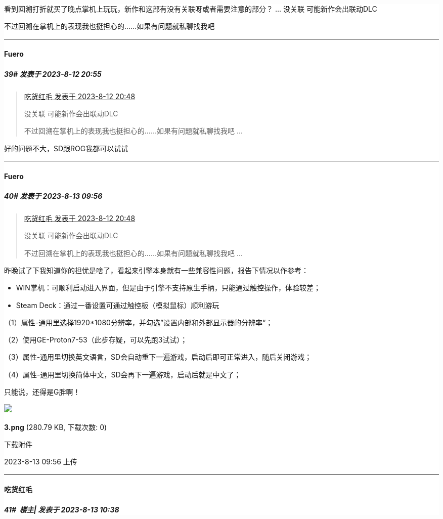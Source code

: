 看到回溯打折就买了晚点掌机上玩玩，新作和这部有没有关联呀或者需要注意的部分？ ...</blockquote>
没关联 可能新作会出联动DLC

不过回溯在掌机上的表现我也挺担心的……如果有问题就私聊找我吧

*****

####  Fuero  
##### 39#       发表于 2023-8-12 20:55

<blockquote><a href="httphttps://stage1st.com/2b/forum.php?mod=redirect&amp;goto=findpost&amp;pid=62007162&amp;ptid=2147962" target="_blank">吃货红毛 发表于 2023-8-12 20:48</a>

没关联 可能新作会出联动DLC

不过回溯在掌机上的表现我也挺担心的……如果有问题就私聊找我吧 ...</blockquote>
好的问题不大，SD跟ROG我都可以试试

*****

####  Fuero  
##### 40#       发表于 2023-8-13 09:56

<blockquote><a href="httphttps://stage1st.com/2b/forum.php?mod=redirect&amp;goto=findpost&amp;pid=62007162&amp;ptid=2147962" target="_blank">吃货红毛 发表于 2023-8-12 20:48</a>

没关联 可能新作会出联动DLC

不过回溯在掌机上的表现我也挺担心的……如果有问题就私聊找我吧 ...</blockquote>
昨晚试了下我知道你的担忧是啥了，看起来引擎本身就有一些兼容性问题，报告下情况以作参考：

- WIN掌机：可顺利启动进入界面，但是由于引擎不支持原生手柄，只能通过触控操作，体验较差；

- Steam Deck：通过一番设置可通过触控板（模拟鼠标）顺利游玩

（1）属性-通用里选择1920*1080分辨率，并勾选”设置内部和外部显示器的分辨率“；

（2）使用GE-Proton7-53（此步存疑，可以先跑3试试）；

（3）属性-通用里切换英文语言，SD会自动重下一遍游戏，启动后即可正常进入，随后关闭游戏；

（4）属性-通用里切换简体中文，SD会再下一遍游戏，启动后就是中文了；

只能说，还得是G胖啊！

<img src="https://img.stage1st.com/forum/202308/13/095627mzi6bbpixqzzbist.png" referrerpolicy="no-referrer">

<strong>3.png</strong> (280.79 KB, 下载次数: 0)

下载附件

2023-8-13 09:56 上传


*****

####  吃货红毛  
##### 41#         楼主| 发表于 2023-8-13 10:38
